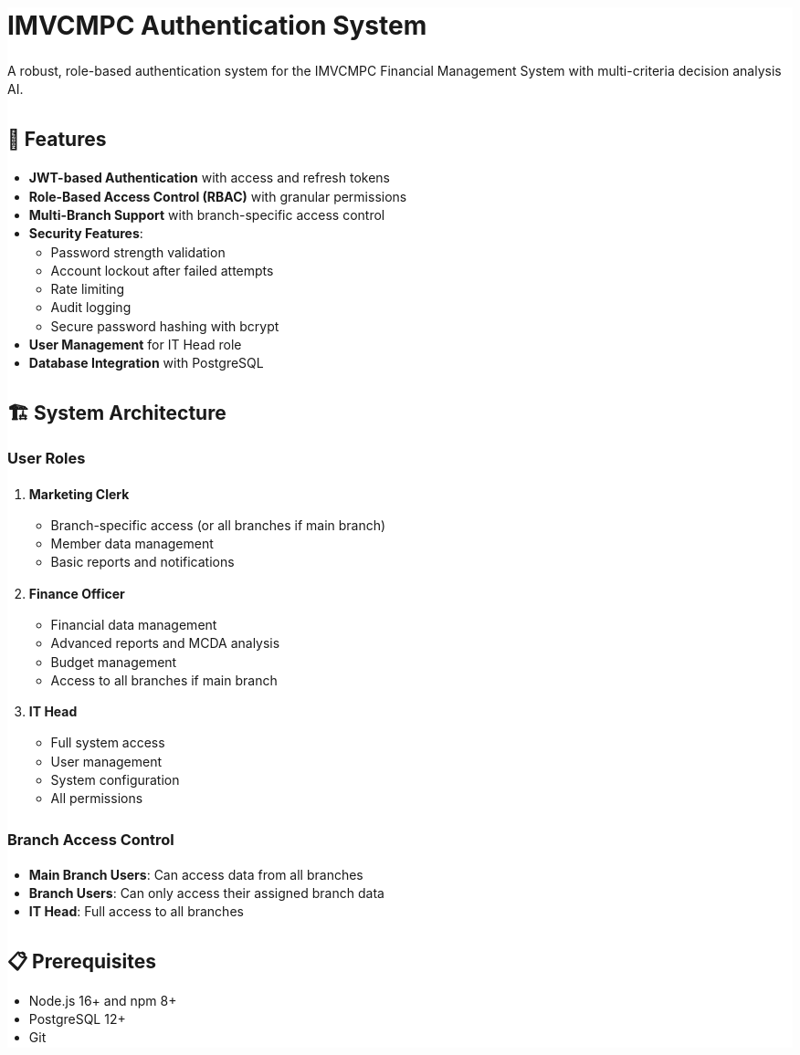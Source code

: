 # IMVCMPC Authentication System

A robust, role-based authentication system for the IMVCMPC Financial Management System with multi-criteria decision analysis AI.

## 🚀 Features

- **JWT-based Authentication** with access and refresh tokens
- **Role-Based Access Control (RBAC)** with granular permissions
- **Multi-Branch Support** with branch-specific access control
- **Security Features**:
  - Password strength validation
  - Account lockout after failed attempts
  - Rate limiting
  - Audit logging
  - Secure password hashing with bcrypt
- **User Management** for IT Head role
- **Database Integration** with PostgreSQL

## 🏗️ System Architecture

### User Roles

1. **Marketing Clerk**
   - Branch-specific access (or all branches if main branch)
   - Member data management
   - Basic reports and notifications

2. **Finance Officer**
   - Financial data management
   - Advanced reports and MCDA analysis
   - Budget management
   - Access to all branches if main branch

3. **IT Head**
   - Full system access
   - User management
   - System configuration
   - All permissions

### Branch Access Control

- **Main Branch Users**: Can access data from all branches
- **Branch Users**: Can only access their assigned branch data
- **IT Head**: Full access to all branches

## 📋 Prerequisites

- Node.js 16+ and npm 8+
- PostgreSQL 12+
- Git

